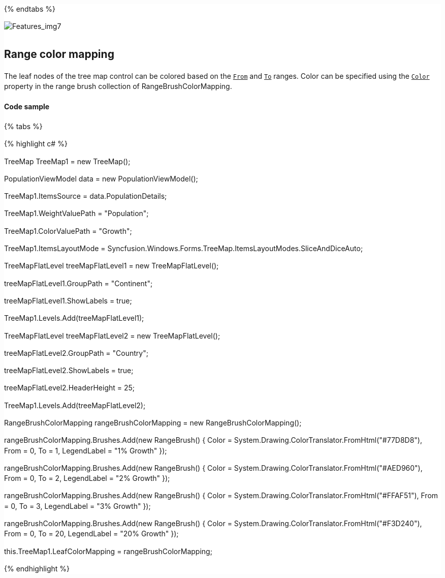 {% endtabs %}
			
![Features_img7](Features_images/Features_img7.png)

## Range color mapping

The leaf nodes of the tree map control can be colored based on the [`From`](https://help.syncfusion.com/cr/windowsforms/Syncfusion.Windows.Forms.TreeMap.RangeBrush.html#Syncfusion_Windows_Forms_TreeMap_RangeBrush_From) and [`To`](https://help.syncfusion.com/cr/windowsforms/Syncfusion.Windows.Forms.TreeMap.RangeBrush.html#Syncfusion_Windows_Forms_TreeMap_RangeBrush_To) ranges. Color can be specified using the [`Color`](https://help.syncfusion.com/cr/windowsforms/Syncfusion.Windows.Forms.TreeMap.RangeBrush.html#Syncfusion_Windows_Forms_TreeMap_RangeBrush_Color) property in the range brush collection of RangeBrushColorMapping.

#### Code sample

{% tabs %}

{% highlight c# %}

TreeMap TreeMap1 = new TreeMap();

PopulationViewModel data = new PopulationViewModel();

TreeMap1.ItemsSource = data.PopulationDetails;

TreeMap1.WeightValuePath = "Population";

TreeMap1.ColorValuePath = "Growth";

TreeMap1.ItemsLayoutMode = Syncfusion.Windows.Forms.TreeMap.ItemsLayoutModes.SliceAndDiceAuto;

TreeMapFlatLevel treeMapFlatLevel1 = new TreeMapFlatLevel();

treeMapFlatLevel1.GroupPath = "Continent";

treeMapFlatLevel1.ShowLabels = true;

TreeMap1.Levels.Add(treeMapFlatLevel1);

TreeMapFlatLevel treeMapFlatLevel2 = new TreeMapFlatLevel();

treeMapFlatLevel2.GroupPath = "Country";

treeMapFlatLevel2.ShowLabels = true;

treeMapFlatLevel2.HeaderHeight = 25;

TreeMap1.Levels.Add(treeMapFlatLevel2);

RangeBrushColorMapping rangeBrushColorMapping = new RangeBrushColorMapping();              

rangeBrushColorMapping.Brushes.Add(new RangeBrush() { Color = System.Drawing.ColorTranslator.FromHtml("#77D8D8"), From = 0, To = 1, LegendLabel = "1% Growth" });

rangeBrushColorMapping.Brushes.Add(new RangeBrush() { Color = System.Drawing.ColorTranslator.FromHtml("#AED960"), From = 0, To = 2, LegendLabel = "2% Growth" });

rangeBrushColorMapping.Brushes.Add(new RangeBrush() { Color = System.Drawing.ColorTranslator.FromHtml("#FFAF51"), From = 0, To = 3, LegendLabel = "3% Growth" });

rangeBrushColorMapping.Brushes.Add(new RangeBrush() { Color = System.Drawing.ColorTranslator.FromHtml("#F3D240"), From = 0, To = 20, LegendLabel = "20% Growth" });

this.TreeMap1.LeafColorMapping = rangeBrushColorMapping;

{% endhighlight %}
